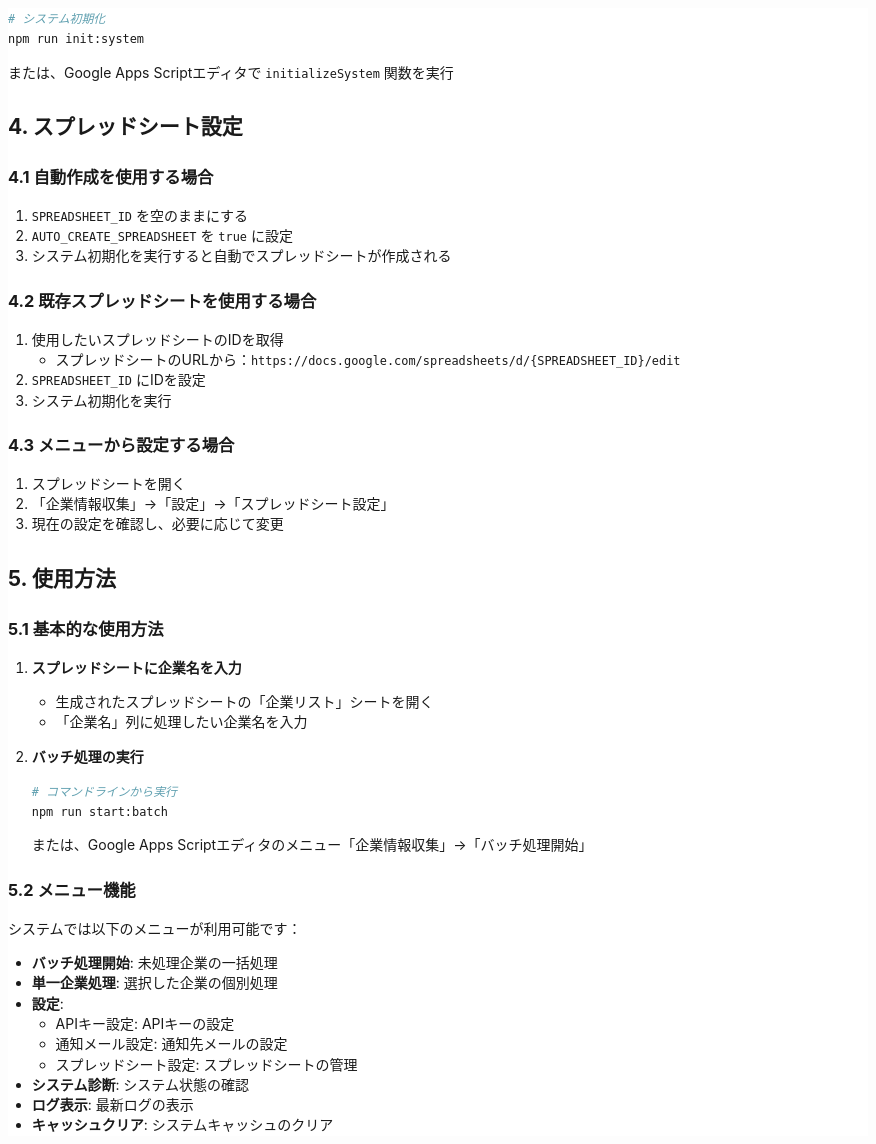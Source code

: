 ```bash
# システム初期化
npm run init:system
```

または、Google Apps Scriptエディタで `initializeSystem` 関数を実行

## 4. スプレッドシート設定

### 4.1 自動作成を使用する場合

1. `SPREADSHEET_ID` を空のままにする
2. `AUTO_CREATE_SPREADSHEET` を `true` に設定
3. システム初期化を実行すると自動でスプレッドシートが作成される

### 4.2 既存スプレッドシートを使用する場合

1. 使用したいスプレッドシートのIDを取得
   - スプレッドシートのURLから：`https://docs.google.com/spreadsheets/d/{SPREADSHEET_ID}/edit`
2. `SPREADSHEET_ID` にIDを設定
3. システム初期化を実行

### 4.3 メニューから設定する場合

1. スプレッドシートを開く
2. 「企業情報収集」→「設定」→「スプレッドシート設定」
3. 現在の設定を確認し、必要に応じて変更

## 5. 使用方法

### 5.1 基本的な使用方法

1. **スプレッドシートに企業名を入力**
   - 生成されたスプレッドシートの「企業リスト」シートを開く
   - 「企業名」列に処理したい企業名を入力

2. **バッチ処理の実行**
   ```bash
   # コマンドラインから実行
   npm run start:batch
   ```
   
   または、Google Apps Scriptエディタのメニュー「企業情報収集」→「バッチ処理開始」

### 5.2 メニュー機能

システムでは以下のメニューが利用可能です：

- **バッチ処理開始**: 未処理企業の一括処理
- **単一企業処理**: 選択した企業の個別処理
- **設定**:
  - APIキー設定: APIキーの設定
  - 通知メール設定: 通知先メールの設定
  - スプレッドシート設定: スプレッドシートの管理
- **システム診断**: システム状態の確認
- **ログ表示**: 最新ログの表示
- **キャッシュクリア**: システムキャッシュのクリア
